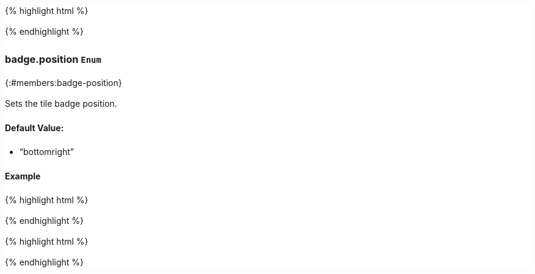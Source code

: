 

{% highlight html %}


<div id="tile"></div>
    <script>
        // Create Tile control
        $("#tile").ejmTile({
            imageUrl: "themes/sample/tile/people.png",
            badge: { enabled: true, value: 3, minValue: 5 },
            backgroundColor: "red"
        });
    </script>


{% endhighlight %}



### badge.position `Enum`
{:#members:badge-position}

Sets the tile badge position.

#### Default Value:

* “bottomright”

#### Example

{% highlight html %}


<div id="tile" data-role="ejmtile" data-ej-imageurl="themes/sample/tile/people.png" data-ej-badge-position="topright" data-ej-badge-enabled="true" data-ej-badge-value="5" data-ej-backgroundcolor="blue">
    </div>


{% endhighlight %}



{% highlight html %}


<div id="tile"></div>
    <script>
        // Create Tile control
        $("#tile").ejmTile({
            imageUrl: "themes/sample/tile/people.png",
            badge: { enabled: true, value: 5, position: "topright" },
            backgroundColor: "red"
        });
    </script>


{% endhighlight %}


